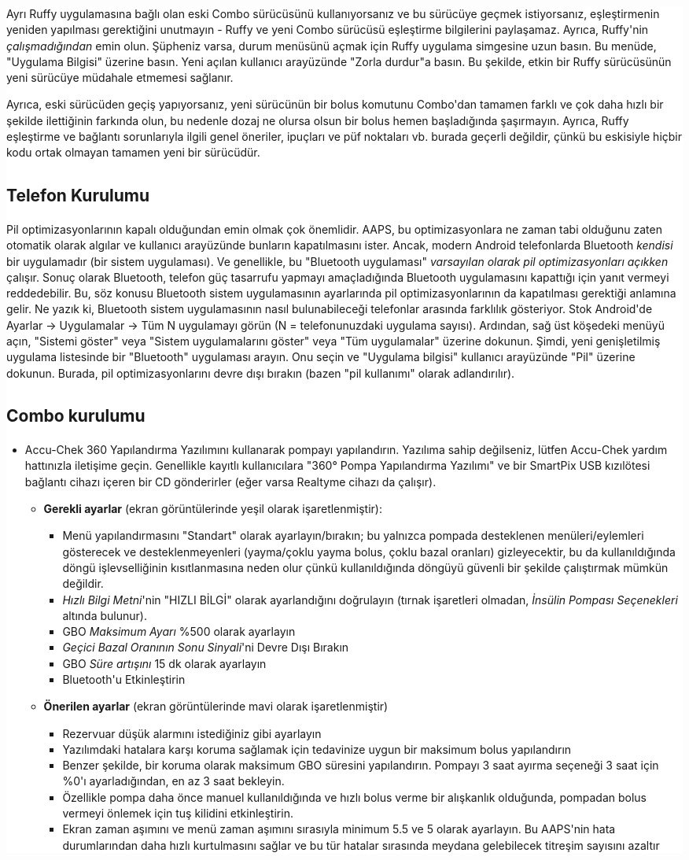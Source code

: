 Ayrı Ruffy uygulamasına bağlı olan eski Combo sürücüsünü kullanıyorsanız ve bu sürücüye geçmek istiyorsanız, eşleştirmenin yeniden yapılması gerektiğini unutmayın - Ruffy ve yeni Combo sürücüsü eşleştirme bilgilerini paylaşamaz. Ayrıca, Ruffy'nin _çalışmadığından_ emin olun. Şüpheniz varsa, durum menüsünü açmak için Ruffy uygulama simgesine uzun basın. Bu menüde, "Uygulama Bilgisi" üzerine basın. Yeni açılan kullanıcı arayüzünde "Zorla durdur"a basın. Bu şekilde, etkin bir Ruffy sürücüsünün yeni sürücüye müdahale etmemesi sağlanır.

Ayrıca, eski sürücüden geçiş yapıyorsanız, yeni sürücünün bir bolus komutunu Combo'dan tamamen farklı ve çok daha hızlı bir şekilde ilettiğinin farkında olun, bu nedenle dozaj ne olursa olsun bir bolus hemen başladığında şaşırmayın. Ayrıca, Ruffy eşleştirme ve bağlantı sorunlarıyla ilgili genel öneriler, ipuçları ve püf noktaları vb. burada geçerli değildir, çünkü bu eskisiyle hiçbir kodu ortak olmayan tamamen yeni bir sürücüdür.

## Telefon Kurulumu

Pil optimizasyonlarının kapalı olduğundan emin olmak çok önemlidir. AAPS, bu optimizasyonlara ne zaman tabi olduğunu zaten otomatik olarak algılar ve kullanıcı arayüzünde bunların kapatılmasını ister. Ancak, modern Android telefonlarda Bluetooth _kendisi_ bir uygulamadır (bir sistem uygulaması). Ve genellikle, bu "Bluetooth uygulaması" _varsayılan olarak pil optimizasyonları açıkken_ çalışır. Sonuç olarak Bluetooth, telefon güç tasarrufu yapmayı amaçladığında Bluetooth uygulamasını kapattığı için yanıt vermeyi reddedebilir. Bu, söz konusu Bluetooth sistem uygulamasının ayarlarında pil optimizasyonlarının da kapatılması gerektiği anlamına gelir. Ne yazık ki, Bluetooth sistem uygulamasının nasıl bulunabileceği telefonlar arasında farklılık gösteriyor. Stok Android'de Ayarlar -> Uygulamalar -> Tüm N uygulamayı görün (N = telefonunuzdaki uygulama sayısı). Ardından, sağ üst köşedeki menüyü açın, "Sistemi göster" veya "Sistem uygulamalarını göster" veya "Tüm uygulamalar" üzerine dokunun. Şimdi, yeni genişletilmiş uygulama listesinde bir "Bluetooth" uygulaması arayın. Onu seçin ve "Uygulama bilgisi" kullanıcı arayüzünde "Pil" üzerine dokunun. Burada, pil optimizasyonlarını devre dışı bırakın (bazen "pil kullanımı" olarak adlandırılır).

## Combo kurulumu

* Accu-Chek 360 Yapılandırma Yazılımını kullanarak pompayı yapılandırın. Yazılıma sahip değilseniz, lütfen Accu-Chek yardım hattınızla iletişime geçin. Genellikle kayıtlı kullanıcılara "360° Pompa Yapılandırma Yazılımı" ve bir SmartPix USB kızılötesi bağlantı cihazı içeren bir CD gönderirler (eğer varsa Realtyme cihazı da çalışır).

  - **Gerekli ayarlar** (ekran görüntülerinde yeşil olarak işaretlenmiştir):

     * Menü yapılandırmasını "Standart" olarak ayarlayın/bırakın; bu yalnızca pompada desteklenen menüleri/eylemleri gösterecek ve desteklenmeyenleri (yayma/çoklu yayma bolus, çoklu bazal oranları) gizleyecektir, bu da kullanıldığında döngü işlevselliğinin kısıtlanmasına neden olur çünkü kullanıldığında döngüyü güvenli bir şekilde çalıştırmak mümkün değildir.
     * _Hızlı Bilgi Metni_'nin "HIZLI BİLGİ" olarak ayarlandığını doğrulayın (tırnak işaretleri olmadan, _İnsülin Pompası Seçenekleri_ altında bulunur).
     * GBO _Maksimum Ayarı_ %500 olarak ayarlayın
     * _Geçici Bazal Oranının Sonu Sinyali_'ni Devre Dışı Bırakın
     * GBO _Süre artışını_ 15 dk olarak ayarlayın
     * Bluetooth'u Etkinleştirin

  - **Önerilen ayarlar** (ekran görüntülerinde mavi olarak işaretlenmiştir)

     * Rezervuar düşük alarmını istediğiniz gibi ayarlayın
     * Yazılımdaki hatalara karşı koruma sağlamak için tedavinize uygun bir maksimum bolus yapılandırın
     * Benzer şekilde, bir koruma olarak maksimum GBO süresini yapılandırın. Pompayı 3 saat ayırma seçeneği 3 saat için %0'ı ayarladığından, en az 3 saat bekleyin.
     * Özellikle pompa daha önce manuel kullanıldığında ve hızlı bolus verme bir alışkanlık olduğunda, pompadan bolus vermeyi önlemek için tuş kilidini etkinleştirin.
     * Ekran zaman aşımını ve menü zaman aşımını sırasıyla minimum 5.5 ve 5 olarak ayarlayın. Bu AAPS'nin hata durumlarından daha hızlı kurtulmasını sağlar ve bu tür hatalar sırasında meydana gelebilecek titreşim sayısını azaltır
